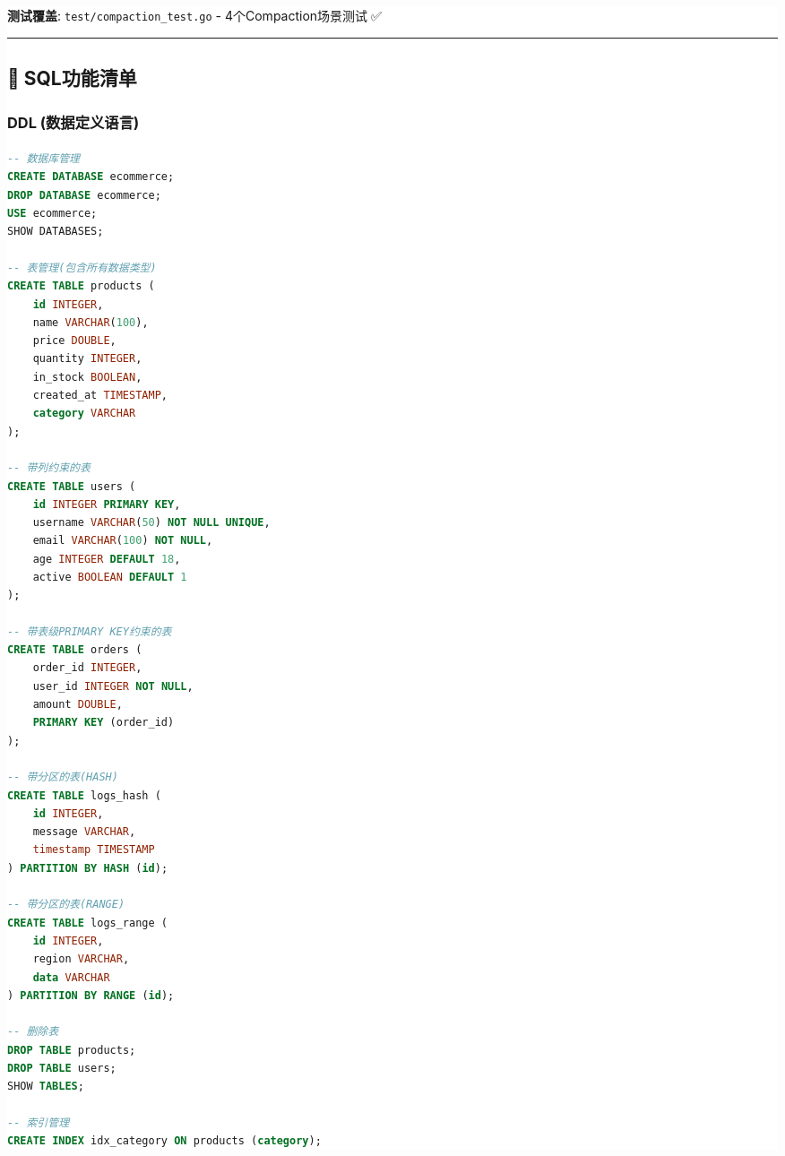 **测试覆盖**: `test/compaction_test.go` - 4个Compaction场景测试 ✅

---

## 🔧 SQL功能清单

### DDL (数据定义语言)

```sql
-- 数据库管理
CREATE DATABASE ecommerce;
DROP DATABASE ecommerce;
USE ecommerce;
SHOW DATABASES;

-- 表管理(包含所有数据类型)
CREATE TABLE products (
    id INTEGER,
    name VARCHAR(100),
    price DOUBLE,
    quantity INTEGER,
    in_stock BOOLEAN,
    created_at TIMESTAMP,
    category VARCHAR
);

-- 带列约束的表
CREATE TABLE users (
    id INTEGER PRIMARY KEY,
    username VARCHAR(50) NOT NULL UNIQUE,
    email VARCHAR(100) NOT NULL,
    age INTEGER DEFAULT 18,
    active BOOLEAN DEFAULT 1
);

-- 带表级PRIMARY KEY约束的表
CREATE TABLE orders (
    order_id INTEGER,
    user_id INTEGER NOT NULL,
    amount DOUBLE,
    PRIMARY KEY (order_id)
);

-- 带分区的表(HASH)
CREATE TABLE logs_hash (
    id INTEGER,
    message VARCHAR,
    timestamp TIMESTAMP
) PARTITION BY HASH (id);

-- 带分区的表(RANGE)
CREATE TABLE logs_range (
    id INTEGER,
    region VARCHAR,
    data VARCHAR
) PARTITION BY RANGE (id);

-- 删除表
DROP TABLE products;
DROP TABLE users;
SHOW TABLES;

-- 索引管理
CREATE INDEX idx_category ON products (category);
```